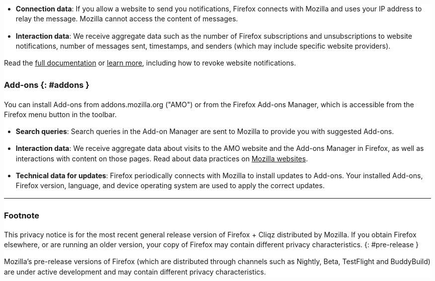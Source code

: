 * __Connection data__: If you allow a website to send you notifications, Firefox connects with Mozilla and uses your IP address to relay the message.  Mozilla cannot access the content of messages.

* __Interaction data__: We receive aggregate data such as the number of Firefox subscriptions and unsubscriptions to website notifications, number of messages sent, timestamps, and senders (which may include specific website providers).

Read the [full documentation](https://mozilla-push-service.readthedocs.io/en/latest/) or [learn more](https://support.mozilla.org/kb/push-notifications-firefox), including how to revoke website notifications.

### Add-ons {: #addons }

You can install Add-ons from addons.mozilla.org ("AMO") or from the Firefox Add-ons Manager, which is accessible from the Firefox menu button in the toolbar.

* __Search queries__: Search queries in the Add-on Manager are sent to Mozilla to provide you with suggested Add-ons.

* __Interaction data__:  We receive aggregate data about visits to the AMO website and the Add-ons Manager in Firefox, as well as interactions with content on those pages. Read about data practices on [Mozilla websites](https://www.mozilla.org/privacy/websites/).

* __Technical data for updates__: Firefox periodically connects with Mozilla to install updates to Add-ons.  Your installed Add-ons, Firefox version, language, and device operating system are used to apply the correct updates.

---

### Footnote

This privacy notice is for the most recent general release version of Firefox + Cliqz distributed by Mozilla.  If you obtain Firefox elsewhere, or are running an older version, your copy of Firefox may contain different privacy characteristics.
{: #pre-release }

Mozilla’s pre-release versions of Firefox (which are distributed through channels such as Nightly, Beta, TestFlight and BuddyBuild) are under active development and may contain different privacy characteristics.
